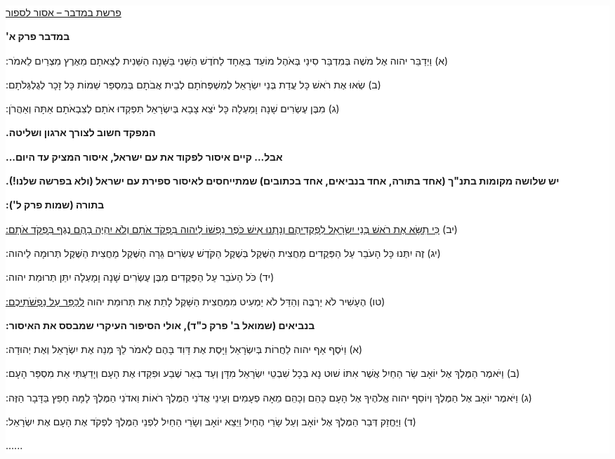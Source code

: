 <span dir="rtl"><u>פרשת במדבר – אסור לספור</u></span>

**<span dir="rtl">במדבר פרק א'</span>**

<span dir="rtl">(א) וַיְדַבֵּר יהוה אֶל משֶׁה בְּמִדְבַּר סִינַי בְּאֹהֶל מוֹעֵד בְּאֶחָד לַחֹדֶשׁ
הַשֵּׁנִי בַּשָּׁנָה הַשֵּׁנִית לְצֵאתָם מֵאֶרֶץ מִצְרַיִם לֵאמֹר:</span>

<span dir="rtl">(ב) שְׂאוּ אֶת רֹאשׁ כָּל עֲדַת בְּנֵי יִשְׂרָאֵל לְמִשְׁפְּחֹתָם לְבֵית אֲבֹתָם בְּמִסְפַּר
שֵׁמוֹת כָּל זָכָר לְגֻלְגְּלֹתָם:</span>

<span dir="rtl">(ג) מִבֶּן עֶשְׂרִים שָׁנָה וָמַעְלָה כָּל יֹצֵא צָבָא בְּיִשְׂרָאֵל תִּפְקְדוּ אֹתָם
לְצִבְאֹתָם אַתָּה וְאַהֲרֹן:</span>

**<span dir="rtl">המפקד חשוב לצורך ארגון ושליטה.</span>**

**<span dir="rtl">אבל... קיים איסור לפקוד את עם ישראל, איסור המציק עד
היום...</span>**

**<span dir="rtl">יש שלושה מקומות בתנ"ך (אחד בתורה, אחד בנביאים, אחד
בכתובים) שמתייחסים לאיסור ספירת עם ישראל (ולא בפרשה שלנו!).</span>**

**<span dir="rtl">בתורה (שמות פרק ל'):</span>**

<span dir="rtl">(יב) <u>כִּי תִשָּׂא אֶת רֹאשׁ בְּנֵי יִשְׂרָאֵל לִפְקֻדֵיהֶם וְנָתְנוּ אִישׁ כֹּפֶר
נַפְשׁוֹ לַיהוה בִּפְקֹד אֹתָם וְלֹא יִהְיֶה בָהֶם נֶגֶף בִּפְקֹד אֹתָם:</u></span>

<span dir="rtl">(יג) זֶה יִתְּנוּ כָּל הָעֹבֵר עַל הַפְּקֻדִים מַחֲצִית הַשֶּׁקֶל בְּשֶׁקֶל הַקֹּדֶשׁ
עֶשְׂרִים גֵּרָה הַשֶּׁקֶל מַחֲצִית הַשֶּׁקֶל תְּרוּמָה לַיהוה:</span>

<span dir="rtl">(יד) כֹּל הָעֹבֵר עַל הַפְּקֻדִים מִבֶּן עֶשְׂרִים שָׁנָה וָמָעְלָה יִתֵּן תְּרוּמַת
יהוה:</span>

<span dir="rtl">(טו) הֶעָשִׁיר לֹא יַרְבֶּה וְהַדַּל לֹא יַמְעִיט מִמַּחֲצִית הַשָּׁקֶל לָתֵת אֶת
תְּרוּמַת יהוה <u>לְכַפֵּר עַל נַפְשֹׁתֵיכֶם:</u></span>

**<span dir="rtl">בנביאים (שמואל ב' פרק כ"ד), אולי הסיפור העיקרי שמבסס
את האיסור:</span>**

<span dir="rtl">(א) וַיֹּסֶף אַף יהוה לַחֲרוֹת בְּיִשְׂרָאֵל וַיָּסֶת אֶת דָּוִד בָּהֶם לֵאמֹר לֵךְ
מְנֵה אֶת יִשְׂרָאֵל וְאֶת יְהוּדָה:</span>

<span dir="rtl">(ב) וַיֹּאמֶר הַמֶּלֶךְ אֶל יוֹאָב שַׂר הַחַיִל אֲשֶׁר אִתּוֹ שׁוּט נָא בְּכָל שִׁבְטֵי
יִשְׂרָאֵל מִדָּן וְעַד בְּאֵר שֶׁבַע וּפִקְדוּ אֶת הָעָם וְיָדַעְתִּי אֵת מִסְפַּר הָעָם:</span>

<span dir="rtl">(ג) וַיֹּאמֶר יוֹאָב אֶל הַמֶּלֶךְ וְיוֹסֵף יהוה אֱלֹהֶיךָ אֶל הָעָם כָּהֵם וְכָהֵם
מֵאָה פְעָמִים וְעֵינֵי אֲדֹנִי הַמֶּלֶךְ רֹאוֹת וַאדֹנִי הַמֶּלֶךְ לָמָּה חָפֵץ בַּדָּבָר הַזֶּה:</span>

<span dir="rtl">(ד) וַיֶּחֱזַק דְּבַר הַמֶּלֶךְ אֶל יוֹאָב וְעַל שָׂרֵי הֶחָיִל וַיֵּצֵא יוֹאָב וְשָׂרֵי
הַחַיִל לִפְנֵי הַמֶּלֶךְ לִפְקֹד אֶת הָעָם אֶת יִשְׂרָאֵל:</span>

<span dir="rtl">......</span>
